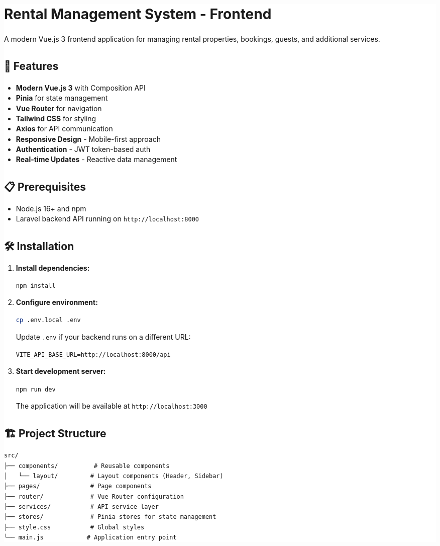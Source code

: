 # Rental Management System - Frontend

A modern Vue.js 3 frontend application for managing rental properties, bookings, guests, and additional services.

## 🚀 Features

- **Modern Vue.js 3** with Composition API
- **Pinia** for state management
- **Vue Router** for navigation
- **Tailwind CSS** for styling
- **Axios** for API communication
- **Responsive Design** - Mobile-first approach
- **Authentication** - JWT token-based auth
- **Real-time Updates** - Reactive data management

## 📋 Prerequisites

- Node.js 16+ and npm
- Laravel backend API running on `http://localhost:8000`

## 🛠️ Installation

1. **Install dependencies:**
   ```bash
   npm install
   ```

2. **Configure environment:**
   ```bash
   cp .env.local .env
   ```
   
   Update `.env` if your backend runs on a different URL:
   ```
   VITE_API_BASE_URL=http://localhost:8000/api
   ```

3. **Start development server:**
   ```bash
   npm run dev
   ```

   The application will be available at `http://localhost:3000`

## 🏗️ Project Structure

```
src/
├── components/          # Reusable components
│   └── layout/         # Layout components (Header, Sidebar)
├── pages/              # Page components
├── router/             # Vue Router configuration
├── services/           # API service layer
├── stores/             # Pinia stores for state management
├── style.css           # Global styles
└── main.js            # Application entry point
```
